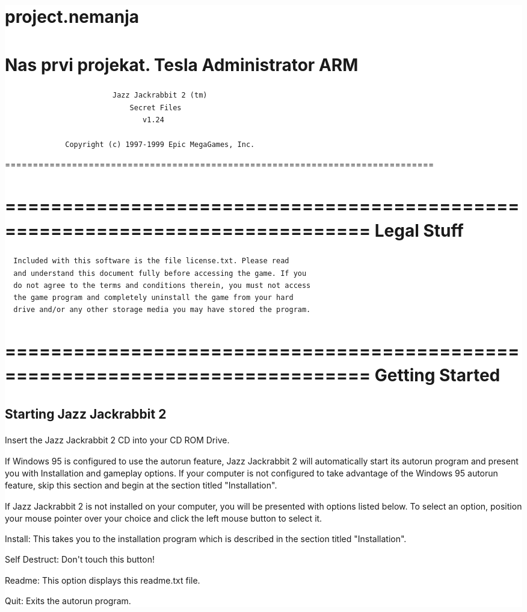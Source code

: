 # project.nemanja
Nas prvi projekat.
Tesla
Administrator
ARM
=============================================================================
                             Jazz Jackrabbit 2 (tm)
                                 Secret Files
                                    v1.24

                  Copyright (c) 1997-1999 Epic MegaGames, Inc.
=============================================================================


=============================================================================
                              Legal Stuff
=============================================================================

      Included with this software is the file license.txt. Please read
      and understand this document fully before accessing the game. If you
      do not agree to the terms and conditions therein, you must not access 
      the game program and completely uninstall the game from your hard 
      drive and/or any other storage media you may have stored the program.


=============================================================================
                            Getting Started
=============================================================================



Starting Jazz Jackrabbit 2
--------------------------

 Insert the Jazz Jackrabbit 2 CD into your CD ROM Drive.

 If Windows 95 is configured to use the autorun feature,
 Jazz Jackrabbit 2 will automatically start its autorun
 program and present you with Installation and gameplay 
 options. If your computer is not configured to take 
 advantage of the Windows 95 autorun feature, skip this 
 section and begin at the section titled "Installation".

 If Jazz Jackrabbit 2 is not installed on your computer,
 you will be presented with options listed below. To select
 an option, position your mouse pointer over your choice 
 and click the left mouse button to select it.


   Install:       This takes you to the installation program which 
                  is described in the section titled "Installation".

   Self Destruct: Don't touch this button!  

   Readme:        This option displays this readme.txt file.
 
   Quit:          Exits the autorun program.
